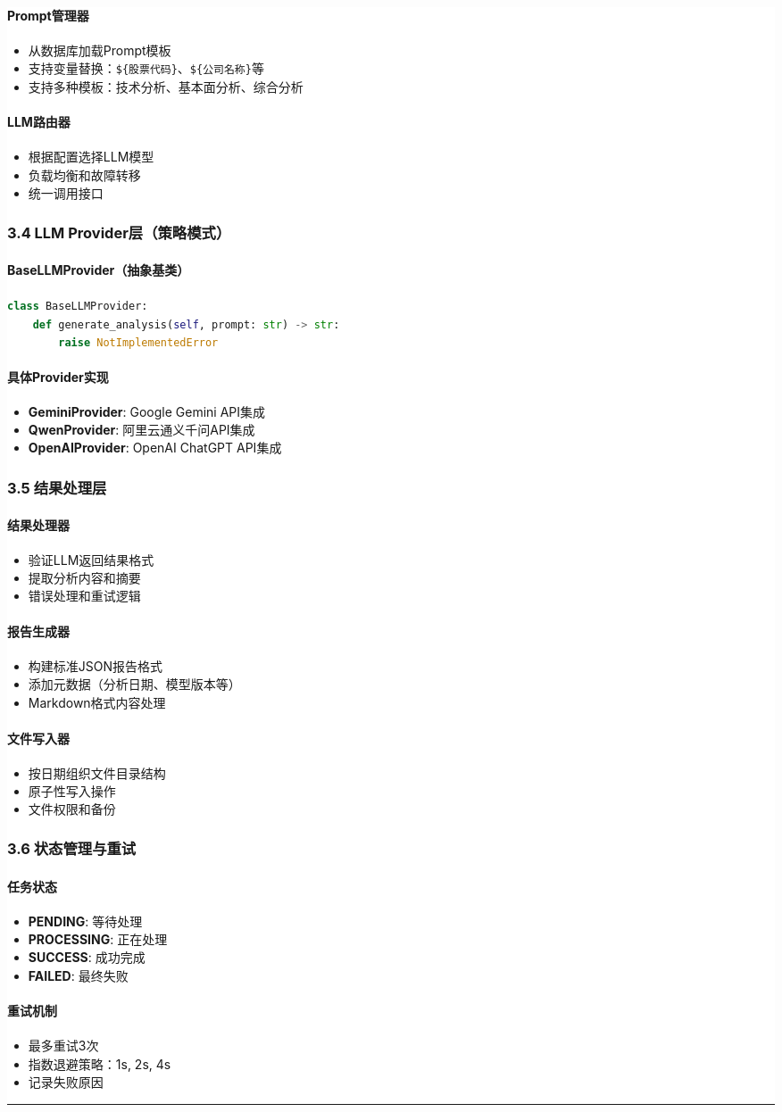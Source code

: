 #### Prompt管理器
- 从数据库加载Prompt模板
- 支持变量替换：`${股票代码}`、`${公司名称}`等
- 支持多种模板：技术分析、基本面分析、综合分析

#### LLM路由器
- 根据配置选择LLM模型
- 负载均衡和故障转移
- 统一调用接口

### 3.4 LLM Provider层（策略模式）

#### BaseLLMProvider（抽象基类）
```python
class BaseLLMProvider:
    def generate_analysis(self, prompt: str) -> str:
        raise NotImplementedError
```

#### 具体Provider实现
- **GeminiProvider**: Google Gemini API集成
- **QwenProvider**: 阿里云通义千问API集成  
- **OpenAIProvider**: OpenAI ChatGPT API集成

### 3.5 结果处理层

#### 结果处理器
- 验证LLM返回结果格式
- 提取分析内容和摘要
- 错误处理和重试逻辑

#### 报告生成器
- 构建标准JSON报告格式
- 添加元数据（分析日期、模型版本等）
- Markdown格式内容处理

#### 文件写入器
- 按日期组织文件目录结构
- 原子性写入操作
- 文件权限和备份

### 3.6 状态管理与重试

#### 任务状态
- **PENDING**: 等待处理
- **PROCESSING**: 正在处理  
- **SUCCESS**: 成功完成
- **FAILED**: 最终失败

#### 重试机制
- 最多重试3次
- 指数退避策略：1s, 2s, 4s
- 记录失败原因

---